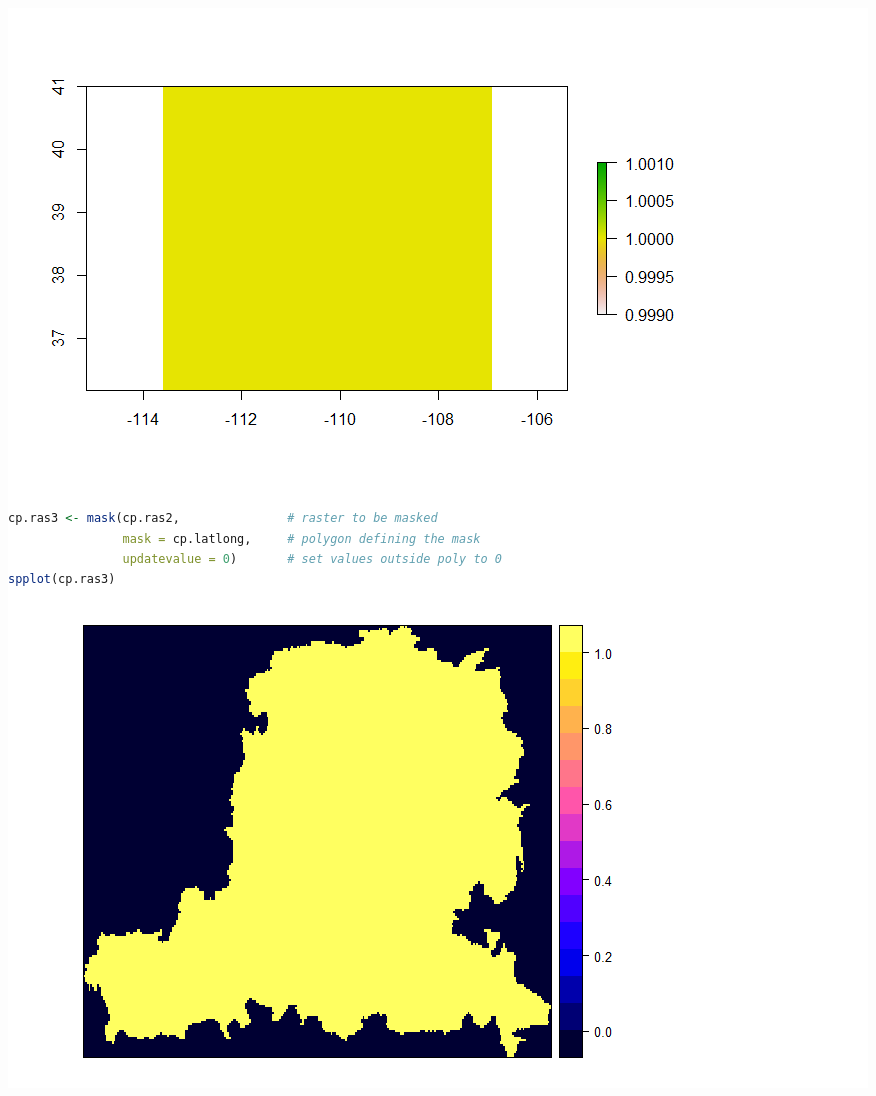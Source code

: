![](figures/m1.2/createRaster-1.png) 

```r
cp.ras3 <- mask(cp.ras2,               # raster to be masked
                mask = cp.latlong,     # polygon defining the mask
                updatevalue = 0)       # set values outside poly to 0
spplot(cp.ras3)
```

![](figures/m1.2/createRaster-2.png) 
